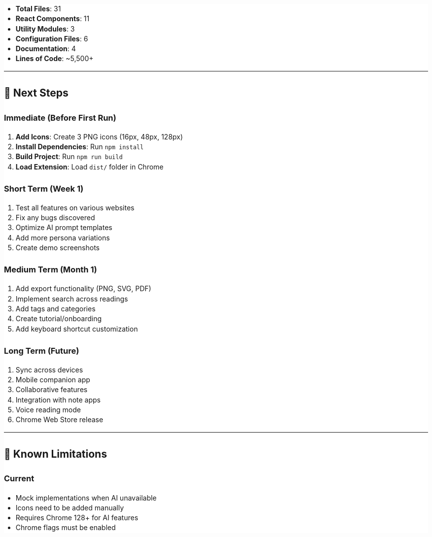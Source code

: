 - **Total Files**: 31
- **React Components**: 11
- **Utility Modules**: 3
- **Configuration Files**: 6
- **Documentation**: 4
- **Lines of Code**: ~5,500+

---

## 🚀 Next Steps

### Immediate (Before First Run)
1. **Add Icons**: Create 3 PNG icons (16px, 48px, 128px)
2. **Install Dependencies**: Run `npm install`
3. **Build Project**: Run `npm run build`
4. **Load Extension**: Load `dist/` folder in Chrome

### Short Term (Week 1)
1. Test all features on various websites
2. Fix any bugs discovered
3. Optimize AI prompt templates
4. Add more persona variations
5. Create demo screenshots

### Medium Term (Month 1)
1. Add export functionality (PNG, SVG, PDF)
2. Implement search across readings
3. Add tags and categories
4. Create tutorial/onboarding
5. Add keyboard shortcut customization

### Long Term (Future)
1. Sync across devices
2. Mobile companion app
3. Collaborative features
4. Integration with note apps
5. Voice reading mode
6. Chrome Web Store release

---

## 🐛 Known Limitations

### Current
- Mock implementations when AI unavailable
- Icons need to be added manually
- Requires Chrome 128+ for AI features
- Chrome flags must be enabled
